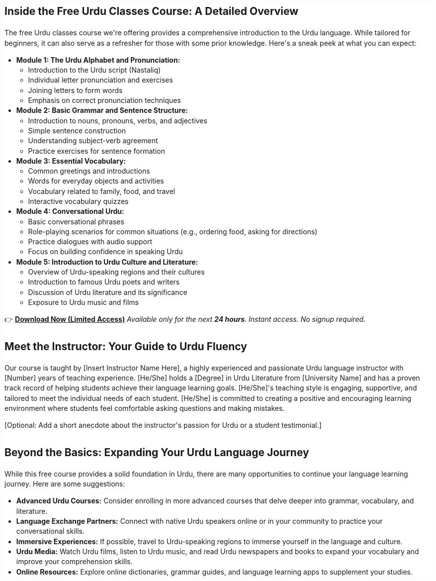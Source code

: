 ## Inside the Free Urdu Classes Course: A Detailed Overview

The free Urdu classes course we're offering provides a comprehensive introduction to the Urdu language. While tailored for beginners, it can also serve as a refresher for those with some prior knowledge. Here's a sneak peek at what you can expect:

*   **Module 1: The Urdu Alphabet and Pronunciation:**
    *   Introduction to the Urdu script (Nastaliq)
    *   Individual letter pronunciation and exercises
    *   Joining letters to form words
    *   Emphasis on correct pronunciation techniques
*   **Module 2: Basic Grammar and Sentence Structure:**
    *   Introduction to nouns, pronouns, verbs, and adjectives
    *   Simple sentence construction
    *   Understanding subject-verb agreement
    *   Practice exercises for sentence formation
*   **Module 3: Essential Vocabulary:**
    *   Common greetings and introductions
    *   Words for everyday objects and activities
    *   Vocabulary related to family, food, and travel
    *   Interactive vocabulary quizzes
*   **Module 4: Conversational Urdu:**
    *   Basic conversational phrases
    *   Role-playing scenarios for common situations (e.g., ordering food, asking for directions)
    *   Practice dialogues with audio support
    *   Focus on building confidence in speaking Urdu
*   **Module 5: Introduction to Urdu Culture and Literature:**
    *   Overview of Urdu-speaking regions and their cultures
    *   Introduction to famous Urdu poets and writers
    *   Discussion of Urdu literature and its significance
    *   Exposure to Urdu music and films

👉 [**Download Now (Limited Access)**](https://udemywork.com/urdu-classes)
_Available only for the next **24 hours**. Instant access. No signup required._

## Meet the Instructor: Your Guide to Urdu Fluency

Our course is taught by [Insert Instructor Name Here], a highly experienced and passionate Urdu language instructor with [Number] years of teaching experience. [He/She] holds a [Degree] in Urdu Literature from [University Name] and has a proven track record of helping students achieve their language learning goals. [He/She]'s teaching style is engaging, supportive, and tailored to meet the individual needs of each student. [He/She] is committed to creating a positive and encouraging learning environment where students feel comfortable asking questions and making mistakes.

[Optional: Add a short anecdote about the instructor's passion for Urdu or a student testimonial.]

## Beyond the Basics: Expanding Your Urdu Language Journey

While this free course provides a solid foundation in Urdu, there are many opportunities to continue your language learning journey. Here are some suggestions:

*   **Advanced Urdu Courses:** Consider enrolling in more advanced courses that delve deeper into grammar, vocabulary, and literature.
*   **Language Exchange Partners:** Connect with native Urdu speakers online or in your community to practice your conversational skills.
*   **Immersive Experiences:** If possible, travel to Urdu-speaking regions to immerse yourself in the language and culture.
*   **Urdu Media:** Watch Urdu films, listen to Urdu music, and read Urdu newspapers and books to expand your vocabulary and improve your comprehension skills.
*   **Online Resources:** Explore online dictionaries, grammar guides, and language learning apps to supplement your studies.

